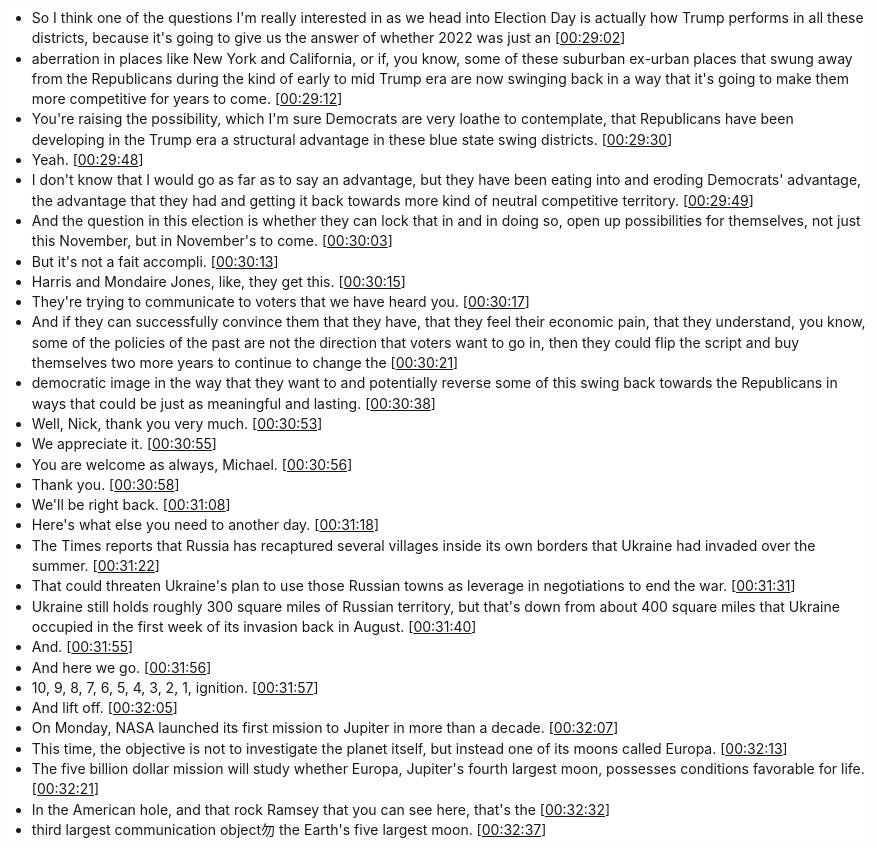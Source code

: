 *  So I think one of the questions I'm really interested in as we head into Election Day is actually how Trump performs in all these districts, because it's going to give us the answer of whether 2022 was just an [[00:29:02](https://www.youtube.com/watch?v=kgAesTW5eIc&t=1742.0s)]
*  aberration in places like New York and California, or if, you know, some of these suburban ex-urban places that swung away from the Republicans during the kind of early to mid Trump era are now swinging back in a way that it's going to make them more competitive for years to come. [[00:29:12](https://www.youtube.com/watch?v=kgAesTW5eIc&t=1752.24s)]
*  You're raising the possibility, which I'm sure Democrats are very loathe to contemplate, that Republicans have been developing in the Trump era a structural advantage in these blue state swing districts. [[00:29:30](https://www.youtube.com/watch?v=kgAesTW5eIc&t=1770.88s)]
*  Yeah. [[00:29:48](https://www.youtube.com/watch?v=kgAesTW5eIc&t=1788.6000000000001s)]
*  I don't know that I would go as far as to say an advantage, but they have been eating into and eroding Democrats' advantage, the advantage that they had and getting it back towards more kind of neutral competitive territory. [[00:29:49](https://www.youtube.com/watch?v=kgAesTW5eIc&t=1789.24s)]
*  And the question in this election is whether they can lock that in and in doing so, open up possibilities for themselves, not just this November, but in November's to come. [[00:30:03](https://www.youtube.com/watch?v=kgAesTW5eIc&t=1803.24s)]
*  But it's not a fait accompli. [[00:30:13](https://www.youtube.com/watch?v=kgAesTW5eIc&t=1813.52s)]
*  Harris and Mondaire Jones, like, they get this. [[00:30:15](https://www.youtube.com/watch?v=kgAesTW5eIc&t=1815.32s)]
*  They're trying to communicate to voters that we have heard you. [[00:30:17](https://www.youtube.com/watch?v=kgAesTW5eIc&t=1817.72s)]
*  And if they can successfully convince them that they have, that they feel their economic pain, that they understand, you know, some of the policies of the past are not the direction that voters want to go in, then they could flip the script and buy themselves two more years to continue to change the [[00:30:21](https://www.youtube.com/watch?v=kgAesTW5eIc&t=1821.04s)]
*  democratic image in the way that they want to and potentially reverse some of this swing back towards the Republicans in ways that could be just as meaningful and lasting. [[00:30:38](https://www.youtube.com/watch?v=kgAesTW5eIc&t=1838.48s)]
*  Well, Nick, thank you very much. [[00:30:53](https://www.youtube.com/watch?v=kgAesTW5eIc&t=1853.72s)]
*  We appreciate it. [[00:30:55](https://www.youtube.com/watch?v=kgAesTW5eIc&t=1855.8000000000002s)]
*  You are welcome as always, Michael. [[00:30:56](https://www.youtube.com/watch?v=kgAesTW5eIc&t=1856.96s)]
*  Thank you. [[00:30:58](https://www.youtube.com/watch?v=kgAesTW5eIc&t=1858.5200000000002s)]
*  We'll be right back. [[00:31:08](https://www.youtube.com/watch?v=kgAesTW5eIc&t=1868.64s)]
*  Here's what else you need to another day. [[00:31:18](https://www.youtube.com/watch?v=kgAesTW5eIc&t=1878.92s)]
*  The Times reports that Russia has recaptured several villages inside its own borders that Ukraine had invaded over the summer. [[00:31:22](https://www.youtube.com/watch?v=kgAesTW5eIc&t=1882.44s)]
*  That could threaten Ukraine's plan to use those Russian towns as leverage in negotiations to end the war. [[00:31:31](https://www.youtube.com/watch?v=kgAesTW5eIc&t=1891.84s)]
*  Ukraine still holds roughly 300 square miles of Russian territory, but that's down from about 400 square miles that Ukraine occupied in the first week of its invasion back in August. [[00:31:40](https://www.youtube.com/watch?v=kgAesTW5eIc&t=1900.12s)]
*  And. [[00:31:55](https://www.youtube.com/watch?v=kgAesTW5eIc&t=1915.8s)]
*  And here we go. [[00:31:56](https://www.youtube.com/watch?v=kgAesTW5eIc&t=1916.6799999999998s)]
*  10, 9, 8, 7, 6, 5, 4, 3, 2, 1, ignition. [[00:31:57](https://www.youtube.com/watch?v=kgAesTW5eIc&t=1917.8s)]
*  And lift off. [[00:32:05](https://www.youtube.com/watch?v=kgAesTW5eIc&t=1925.6s)]
*  On Monday, NASA launched its first mission to Jupiter in more than a decade. [[00:32:07](https://www.youtube.com/watch?v=kgAesTW5eIc&t=1927.08s)]
*  This time, the objective is not to investigate the planet itself, but instead one of its moons called Europa. [[00:32:13](https://www.youtube.com/watch?v=kgAesTW5eIc&t=1933.48s)]
*  The five billion dollar mission will study whether Europa, Jupiter's fourth largest moon, possesses conditions favorable for life. [[00:32:21](https://www.youtube.com/watch?v=kgAesTW5eIc&t=1941.8s)]
*  In the American hole, and that rock Ramsey that you can see here, that's the [[00:32:32](https://www.youtube.com/watch?v=kgAesTW5eIc&t=1952.24s)]
*  third largest communication object勿 the Earth's five largest moon. [[00:32:37](https://www.youtube.com/watch?v=kgAesTW5eIc&t=1957.6s)]